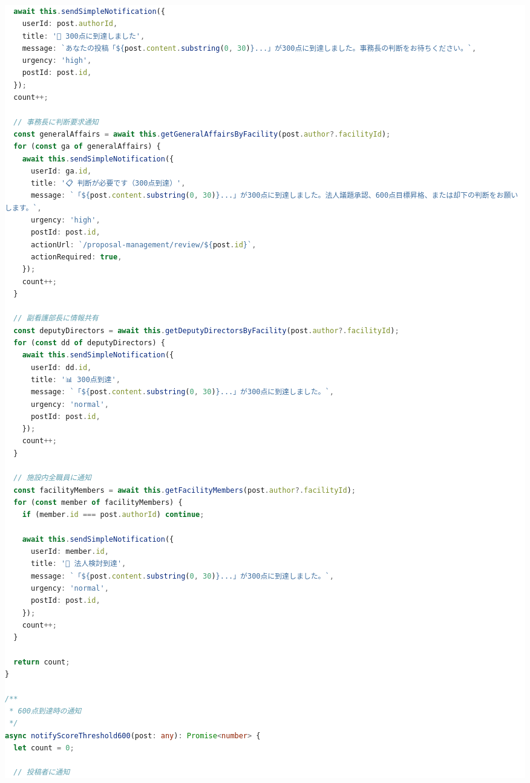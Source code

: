 ```typescript
  await this.sendSimpleNotification({
    userId: post.authorId,
    title: '🎉 300点に到達しました',
    message: `あなたの投稿「${post.content.substring(0, 30)}...」が300点に到達しました。事務長の判断をお待ちください。`,
    urgency: 'high',
    postId: post.id,
  });
  count++;

  // 事務長に判断要求通知
  const generalAffairs = await this.getGeneralAffairsByFacility(post.author?.facilityId);
  for (const ga of generalAffairs) {
    await this.sendSimpleNotification({
      userId: ga.id,
      title: '📋 判断が必要です（300点到達）',
      message: `「${post.content.substring(0, 30)}...」が300点に到達しました。法人議題承認、600点目標昇格、または却下の判断をお願いします。`,
      urgency: 'high',
      postId: post.id,
      actionUrl: `/proposal-management/review/${post.id}`,
      actionRequired: true,
    });
    count++;
  }

  // 副看護部長に情報共有
  const deputyDirectors = await this.getDeputyDirectorsByFacility(post.author?.facilityId);
  for (const dd of deputyDirectors) {
    await this.sendSimpleNotification({
      userId: dd.id,
      title: '📊 300点到達',
      message: `「${post.content.substring(0, 30)}...」が300点に到達しました。`,
      urgency: 'normal',
      postId: post.id,
    });
    count++;
  }

  // 施設内全職員に通知
  const facilityMembers = await this.getFacilityMembers(post.author?.facilityId);
  for (const member of facilityMembers) {
    if (member.id === post.authorId) continue;

    await this.sendSimpleNotification({
      userId: member.id,
      title: '🔔 法人検討到達',
      message: `「${post.content.substring(0, 30)}...」が300点に到達しました。`,
      urgency: 'normal',
      postId: post.id,
    });
    count++;
  }

  return count;
}

/**
 * 600点到達時の通知
 */
async notifyScoreThreshold600(post: any): Promise<number> {
  let count = 0;

  // 投稿者に通知
```